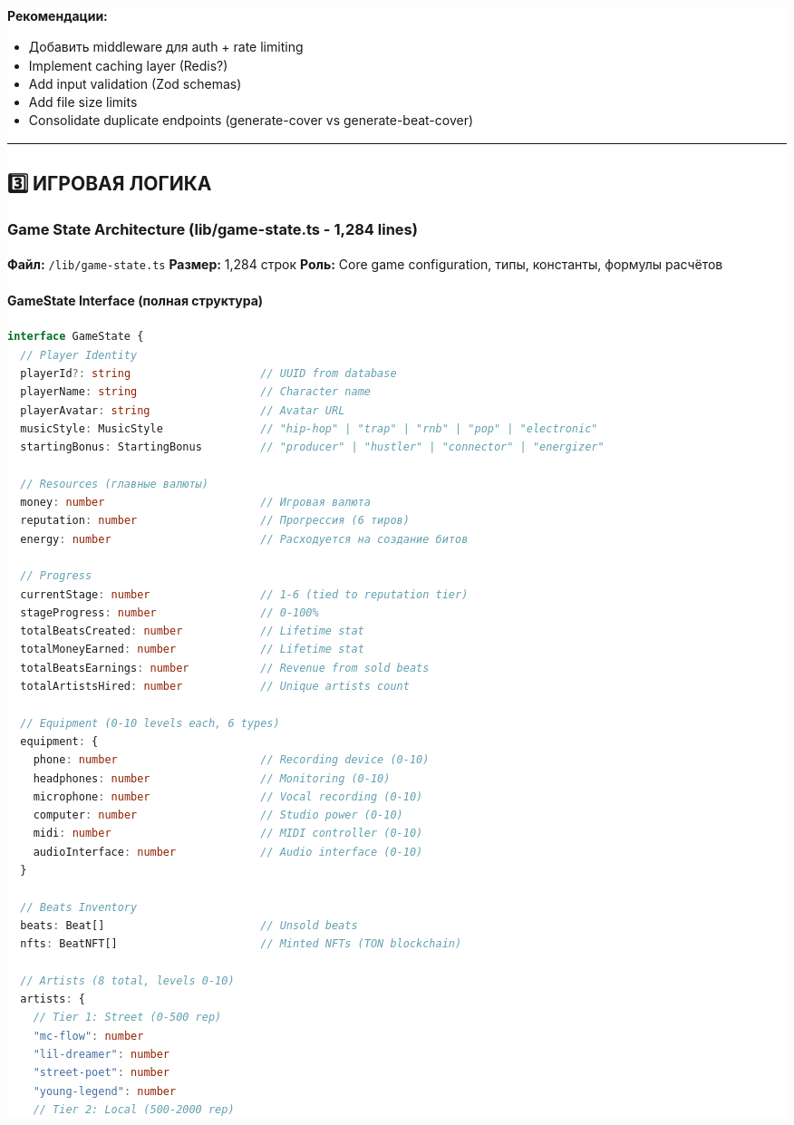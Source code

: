 **Рекомендации:**
- Добавить middleware для auth + rate limiting
- Implement caching layer (Redis?)
- Add input validation (Zod schemas)
- Add file size limits
- Consolidate duplicate endpoints (generate-cover vs generate-beat-cover)

---

## 3️⃣ ИГРОВАЯ ЛОГИКА

### Game State Architecture (lib/game-state.ts - 1,284 lines)

**Файл:** `/lib/game-state.ts`
**Размер:** 1,284 строк
**Роль:** Core game configuration, типы, константы, формулы расчётов

#### GameState Interface (полная структура)

```typescript
interface GameState {
  // Player Identity
  playerId?: string                    // UUID from database
  playerName: string                   // Character name
  playerAvatar: string                 // Avatar URL
  musicStyle: MusicStyle               // "hip-hop" | "trap" | "rnb" | "pop" | "electronic"
  startingBonus: StartingBonus         // "producer" | "hustler" | "connector" | "energizer"

  // Resources (главные валюты)
  money: number                        // Игровая валюта
  reputation: number                   // Прогрессия (6 тиров)
  energy: number                       // Расходуется на создание битов

  // Progress
  currentStage: number                 // 1-6 (tied to reputation tier)
  stageProgress: number                // 0-100%
  totalBeatsCreated: number            // Lifetime stat
  totalMoneyEarned: number             // Lifetime stat
  totalBeatsEarnings: number           // Revenue from sold beats
  totalArtistsHired: number            // Unique artists count

  // Equipment (0-10 levels each, 6 types)
  equipment: {
    phone: number                      // Recording device (0-10)
    headphones: number                 // Monitoring (0-10)
    microphone: number                 // Vocal recording (0-10)
    computer: number                   // Studio power (0-10)
    midi: number                       // MIDI controller (0-10)
    audioInterface: number             // Audio interface (0-10)
  }

  // Beats Inventory
  beats: Beat[]                        // Unsold beats
  nfts: BeatNFT[]                      // Minted NFTs (TON blockchain)

  // Artists (8 total, levels 0-10)
  artists: {
    // Tier 1: Street (0-500 rep)
    "mc-flow": number
    "lil-dreamer": number
    "street-poet": number
    "young-legend": number
    // Tier 2: Local (500-2000 rep)
```